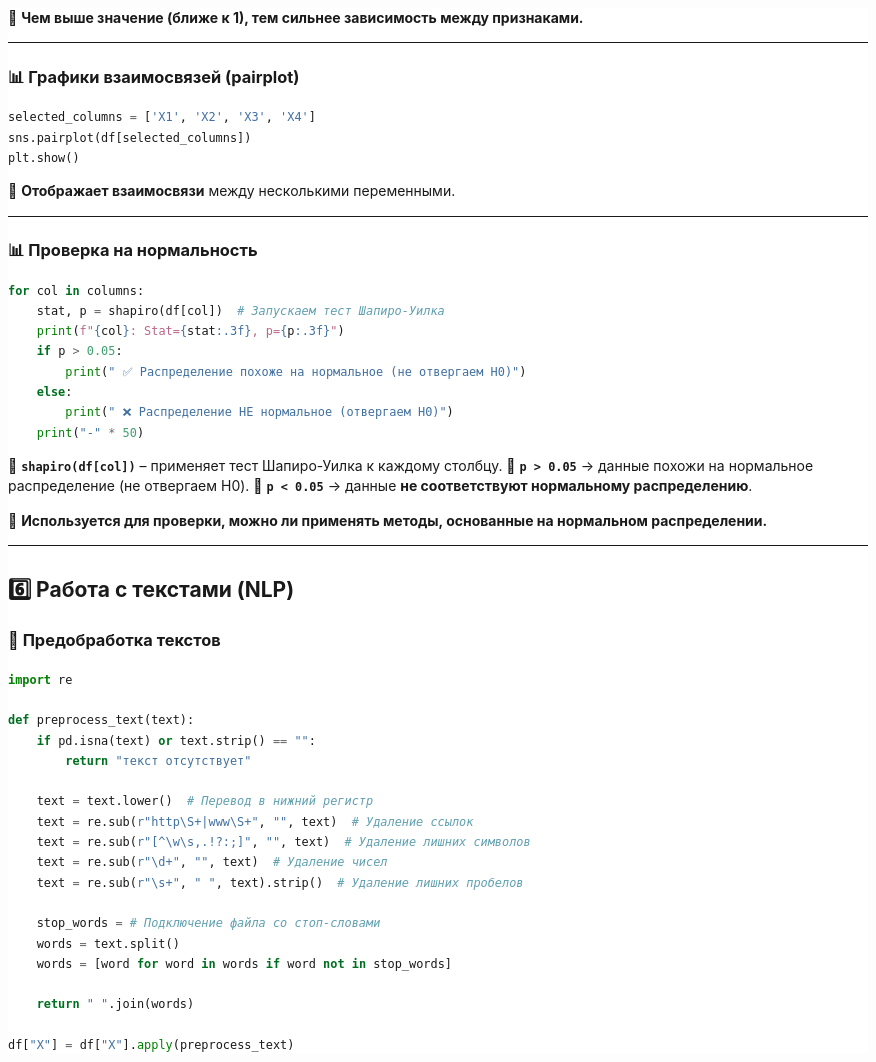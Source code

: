 📌 **Чем выше значение (ближе к 1), тем сильнее зависимость между признаками.**

---
### 📊 **Графики взаимосвязей (pairplot)**

```python
selected_columns = ['X1', 'X2', 'X3', 'X4']
sns.pairplot(df[selected_columns])
plt.show()
```

🔹 **Отображает взаимосвязи** между несколькими переменными.

---
### 📊 **Проверка на нормальность**

```python
for col in columns:  
    stat, p = shapiro(df[col])  # Запускаем тест Шапиро-Уилка  
    print(f"{col}: Stat={stat:.3f}, p={p:.3f}")  
    if p > 0.05:  
        print(" ✅ Распределение похоже на нормальное (не отвергаем H0)")  
    else:  
        print(" ❌ Распределение НЕ нормальное (отвергаем H0)")  
    print("-" * 50)  
```

🔹 **`shapiro(df[col])`** – применяет тест Шапиро-Уилка к каждому столбцу.
🔹 **`p > 0.05`** → данные похожи на нормальное распределение (не отвергаем H0).
🔹 **`p < 0.05`** → данные **не соответствуют нормальному распределению**.

📌 **Используется для проверки, можно ли применять методы, основанные на нормальном распределении.**

---
## **6️⃣ Работа с текстами (NLP)**

### 📌 **Предобработка текстов**

```python
import re  

def preprocess_text(text):
    if pd.isna(text) or text.strip() == "":  
        return "текст отсутствует"

    text = text.lower()  # Перевод в нижний регистр
    text = re.sub(r"http\S+|www\S+", "", text)  # Удаление ссылок
    text = re.sub(r"[^\w\s,.!?:;]", "", text)  # Удаление лишних символов
    text = re.sub(r"\d+", "", text)  # Удаление чисел
    text = re.sub(r"\s+", " ", text).strip()  # Удаление лишних пробелов

    stop_words = # Подключение файла со стоп-словами  
    words = text.split()
    words = [word for word in words if word not in stop_words]

    return " ".join(words)

df["X"] = df["X"].apply(preprocess_text)
```
